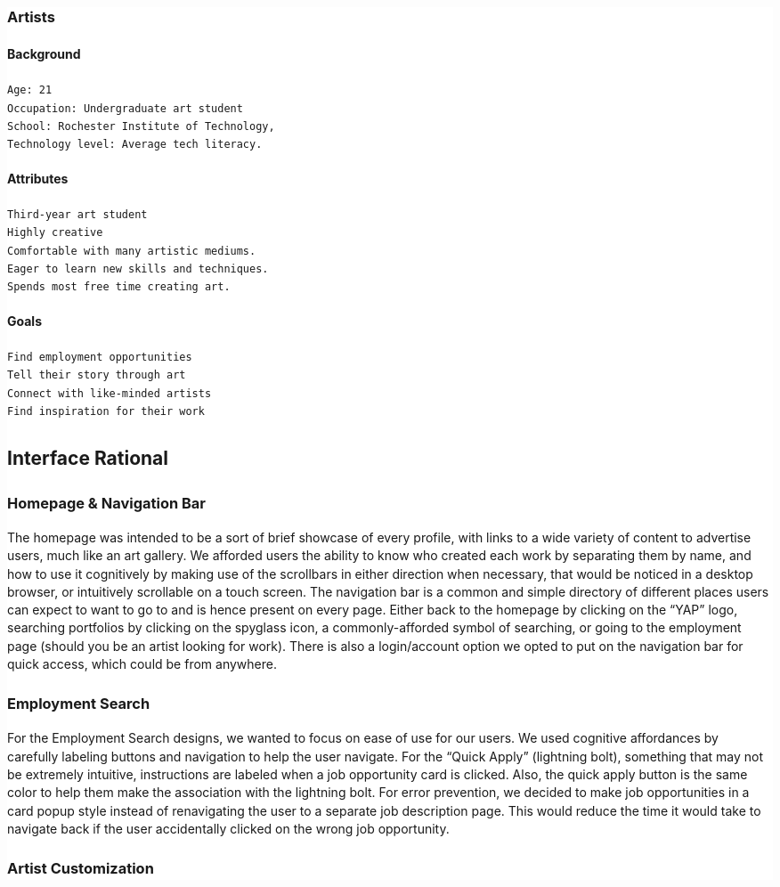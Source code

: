 ### Artists

#### Background

	Age: 21
	Occupation: Undergraduate art student
	School: Rochester Institute of Technology, 
	Technology level: Average tech literacy.

#### Attributes

	Third-year art student
	Highly creative
	Comfortable with many artistic mediums.
	Eager to learn new skills and techniques.
	Spends most free time creating art.

#### Goals

	Find employment opportunities
	Tell their story through art
	Connect with like-minded artists
	Find inspiration for their work

## Interface Rational

### Homepage & Navigation Bar

The homepage was intended to be a sort of brief showcase of every profile, with links to a wide variety of content to advertise users, much like an art gallery. We afforded users the ability to know who created each work by separating them by name, and how to use it cognitively by making use of the scrollbars in either direction when necessary, that would be noticed in a desktop browser, or intuitively scrollable on a touch screen. The navigation bar is a common and simple directory of different places users can expect to want to go to and is hence present on every page. Either back to the homepage by clicking on the “YAP” logo, searching portfolios by clicking on the spyglass icon, a commonly-afforded symbol of searching, or going to the employment page (should you be an artist looking for work). There is also a login/account option we opted to put on the navigation bar for quick access, which could be from anywhere.

### Employment Search

For the Employment Search designs, we wanted to focus on ease of use for our users. We used cognitive affordances by carefully labeling buttons and navigation to help the user navigate. For the “Quick Apply” (lightning bolt), something that may not be extremely intuitive, instructions are labeled when a job opportunity card is clicked. Also, the quick apply button is the same color to help them make the association with the lightning bolt. For error prevention, we decided to make job opportunities in a card popup style instead of renavigating the user to a separate job description page. This would reduce the time it would take to navigate back if the user accidentally clicked on the wrong job opportunity.

### Artist Customization
